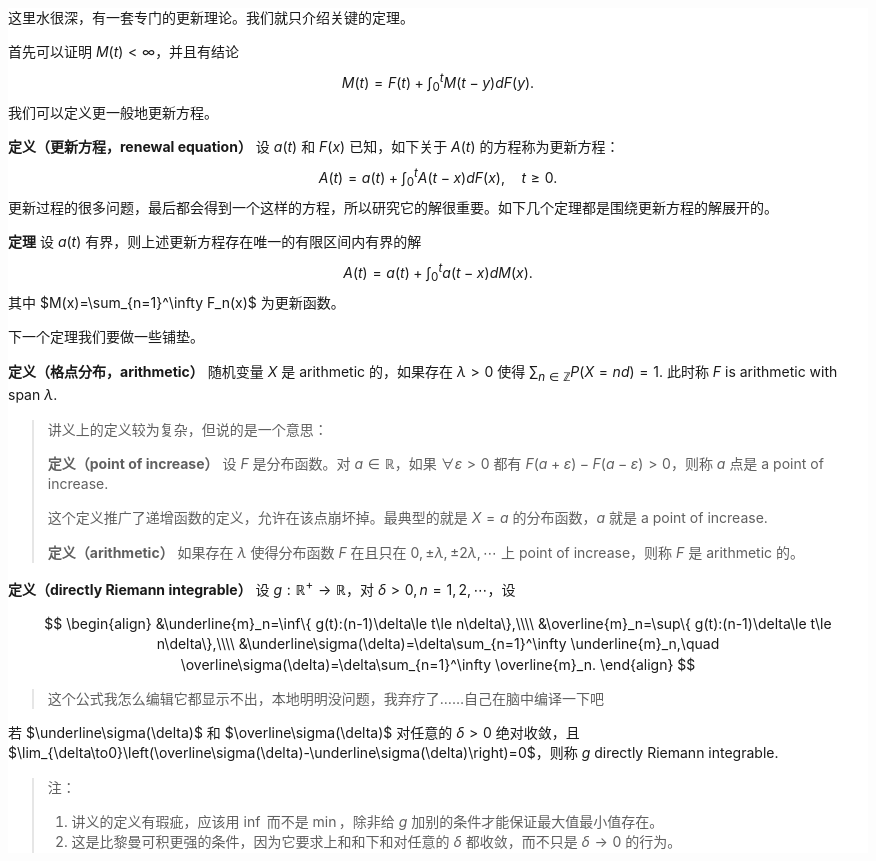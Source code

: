 这里水很深，有一套专门的更新理论。我们就只介绍关键的定理。

首先可以证明 $M(t)<\infty$，并且有结论
$$
M(t)=F(t)+\int_0^t M(t-y)dF(y).
$$
我们可以定义更一般地更新方程。

**定义（更新方程，renewal equation）** 设 $a(t)$ 和 $F(x)$ 已知，如下关于 $A(t)$ 的方程称为更新方程：
$$
A(t)=a(t)+\int_0^t A(t-x)dF(x),\quad t\ge 0.
$$
更新过程的很多问题，最后都会得到一个这样的方程，所以研究它的解很重要。如下几个定理都是围绕更新方程的解展开的。

**定理** 设 $a(t)$ 有界，则上述更新方程存在唯一的有限区间内有界的解
$$
A(t)=a(t)+\int_0^t a(t-x)dM(x).
$$
其中 $M(x)=\sum_{n=1}^\infty F_n(x)$ 为更新函数。

下一个定理我们要做一些铺垫。

**定义（格点分布，arithmetic）** 随机变量 $X$ 是 arithmetic 的，如果存在 $\lambda>0$ 使得 $\sum_{n\in\mathbb{Z}} P(X=nd)=1$. 此时称 $F$ is arithmetic with span $\lambda$.

> 讲义上的定义较为复杂，但说的是一个意思：
>
> **定义（point of increase）** 设 $F$ 是分布函数。对 $a\in\mathbb{R}$，如果 $\forall\varepsilon>0$ 都有 $F(a+\varepsilon)-F(a-\varepsilon)>0$，则称 $a$ 点是 a point of increase.
>
> 这个定义推广了递增函数的定义，允许在该点崩坏掉。最典型的就是 $X=a$ 的分布函数，$a$ 就是 a point of increase.
>
> **定义（arithmetic）** 如果存在 $\lambda$ 使得分布函数 $F$ 在且只在 $0,\pm\lambda,\pm2\lambda,\cdots$ 上 point of increase，则称 $F$ 是 arithmetic 的。

**定义（directly Riemann integrable）** 设 $g:\mathbb{R}^+\to\mathbb{R}$，对 $\delta>0,n=1,2,\cdots$，设

$$
\begin{align}
&\underline{m}_n=\inf\{ g(t):(n-1)\delta\le t\le n\delta\},\\\\
&\overline{m}_n=\sup\{ g(t):(n-1)\delta\le t\le n\delta\},\\\\
&\underline\sigma(\delta)=\delta\sum_{n=1}^\infty \underline{m}_n,\quad \overline\sigma(\delta)=\delta\sum_{n=1}^\infty \overline{m}_n.
\end{align}
$$

> 这个公式我怎么编辑它都显示不出，本地明明没问题，我弃疗了……自己在脑中编译一下吧

若 $\underline\sigma(\delta)$ 和 $\overline\sigma(\delta)$ 对任意的 $\delta>0$ 绝对收敛，且 $\lim_{\delta\to0}\left(\overline\sigma(\delta)-\underline\sigma(\delta)\right)=0$，则称 $g$ directly Riemann integrable.

> 注：
>
> 1. 讲义的定义有瑕疵，应该用 $\inf$ 而不是 $\min$，除非给 $g$ 加别的条件才能保证最大值最小值存在。
> 2. 这是比黎曼可积更强的条件，因为它要求上和和下和对任意的 $\delta$ 都收敛，而不只是 $\delta\to 0$ 的行为。

